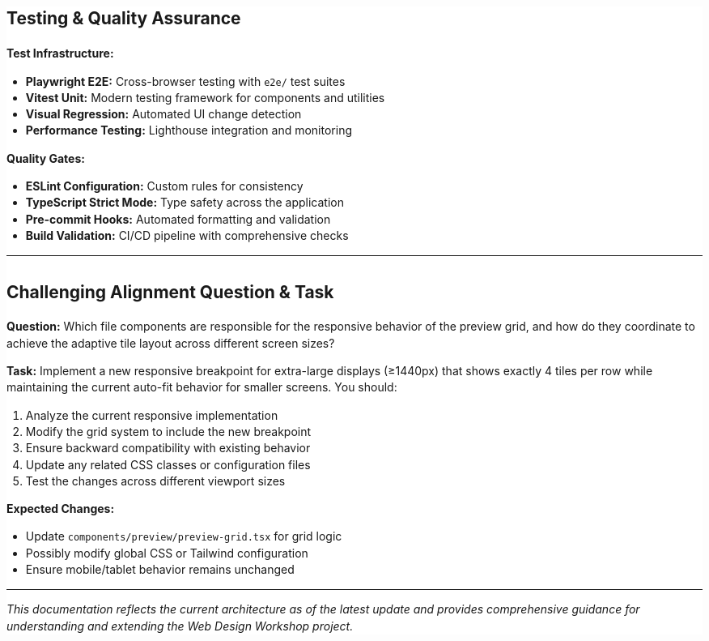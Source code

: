 ## Testing & Quality Assurance

**Test Infrastructure:**
- **Playwright E2E:** Cross-browser testing with `e2e/` test suites
- **Vitest Unit:** Modern testing framework for components and utilities
- **Visual Regression:** Automated UI change detection
- **Performance Testing:** Lighthouse integration and monitoring

**Quality Gates:**
- **ESLint Configuration:** Custom rules for consistency
- **TypeScript Strict Mode:** Type safety across the application
- **Pre-commit Hooks:** Automated formatting and validation
- **Build Validation:** CI/CD pipeline with comprehensive checks

---

## Challenging Alignment Question & Task

**Question:**
Which file components are responsible for the responsive behavior of the preview grid, and how do they coordinate to achieve the adaptive tile layout across different screen sizes?

**Task:**
Implement a new responsive breakpoint for extra-large displays (≥1440px) that shows exactly 4 tiles per row while maintaining the current auto-fit behavior for smaller screens. You should:

1. Analyze the current responsive implementation
2. Modify the grid system to include the new breakpoint
3. Ensure backward compatibility with existing behavior
4. Update any related CSS classes or configuration files
5. Test the changes across different viewport sizes

**Expected Changes:**
- Update `components/preview/preview-grid.tsx` for grid logic
- Possibly modify global CSS or Tailwind configuration
- Ensure mobile/tablet behavior remains unchanged

---

*This documentation reflects the current architecture as of the latest update and provides comprehensive guidance for understanding and extending the Web Design Workshop project.*
